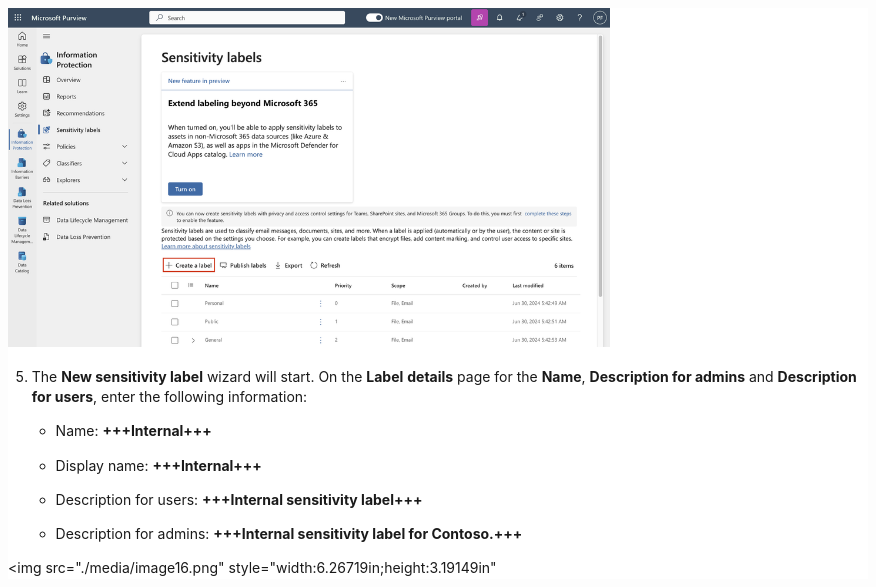 <img src="./media/image15.png"
style="width:6.26806in;height:3.53472in" />

5.  The **New sensitivity label** wizard will start. On the **Label**
    **details** page for the **Name**, **Description for
    admins** and **Description for users**, enter the following
    information:

    - Name: **+++Internal+++**

    - Display name: **+++Internal+++**

    - Description for users: **+++Internal sensitivity label+++**

    - Description for admins: **+++Internal sensitivity
      label for Contoso.+++**

<img src="./media/image16.png" style="width:6.26719in;height:3.19149in"